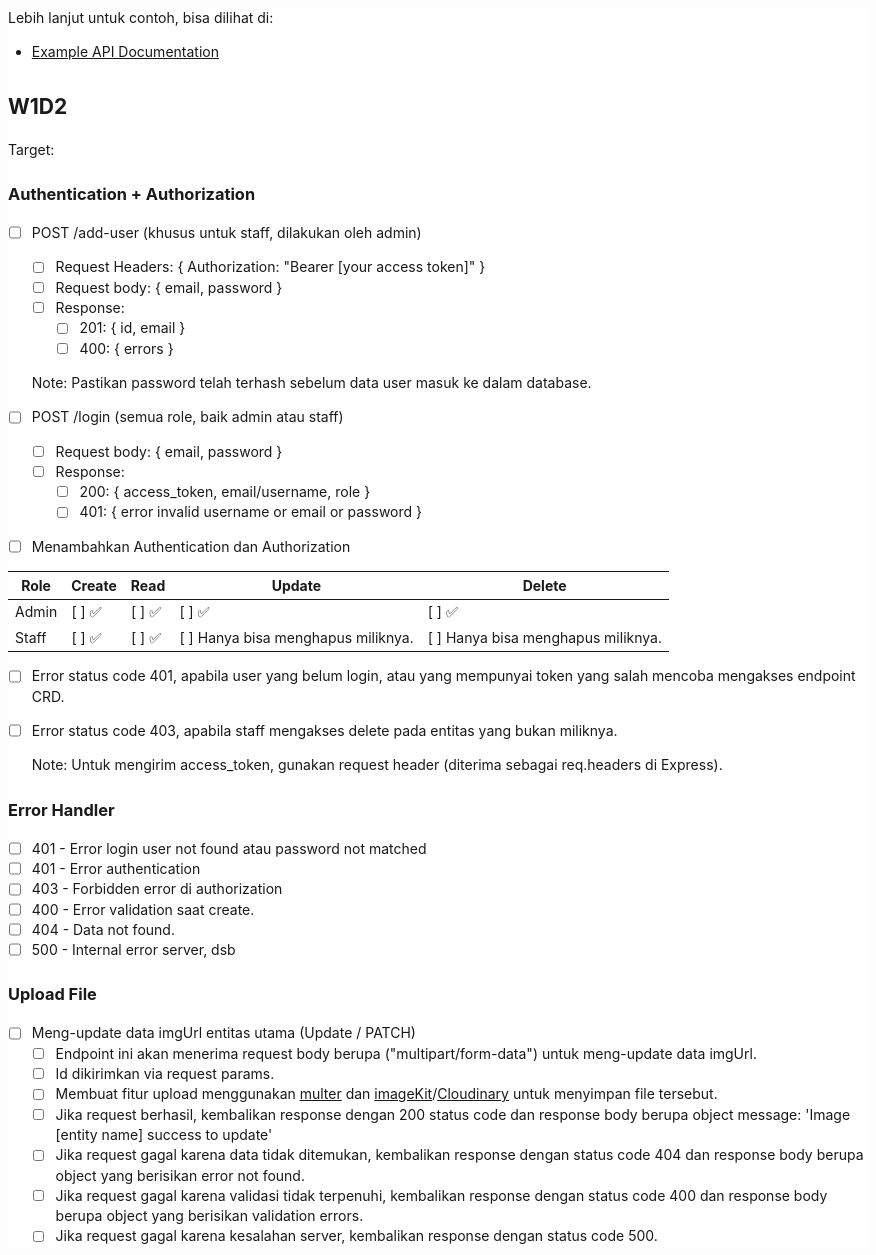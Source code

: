Lebih lanjut untuk contoh, bisa dilihat di:

- [Example API Documentation](https://gist.github.com/ziterz/56d2cd8b2d5f5d52101265c0182c2aff)

## **W1D2**

Target:

### **Authentication + Authorization**

- [ ] POST /add-user (khusus untuk staff, dilakukan oleh admin)
  - [ ] Request Headers: { Authorization: "Bearer [your access token]" }
  - [ ] Request body: { email, password }
  - [ ] Response:
    - [ ] 201: { id, email }
    - [ ] 400: { errors }

  Note: Pastikan password telah terhash sebelum data user masuk ke dalam database.

- [ ] POST /login (semua role, baik admin atau staff)
  - [ ] Request body: { email, password }
  - [ ] Response:
    - [ ] 200: { access_token, email/username, role }
    - [ ] 401: { error invalid username or email or password }

- [ ] Menambahkan Authentication dan Authorization

| Role  | Create | Read  | Update                             | Delete                             |
| ----- | ------ | ----- | ---------------------------------- | ---------------------------------- |
| Admin | [ ] ✅  | [ ] ✅ | [ ] ✅                              | [ ] ✅                              |
| Staff | [ ]  ✅ | [ ] ✅ | [ ] Hanya bisa menghapus miliknya. | [ ] Hanya bisa menghapus miliknya. |

- [ ] Error status code 401, apabila user yang belum login, atau yang mempunyai token yang salah mencoba mengakses endpoint CRD.
- [ ] Error status code 403, apabila staff mengakses delete pada entitas yang bukan miliknya.

  Note: Untuk mengirim access_token, gunakan request header (diterima sebagai req.headers di Express).

### **Error Handler**

- [ ] 401 - Error login user not found atau password not matched
- [ ] 401 - Error authentication
- [ ] 403 - Forbidden error di authorization
- [ ] 400 - Error validation saat create.
- [ ] 404 - Data not found.
- [ ] 500 - Internal error server, dsb

### **Upload File**

- [ ] Meng-update data imgUrl entitas utama (Update / PATCH)
  - [ ] Endpoint ini akan menerima request body berupa ("multipart/form-data") untuk meng-update data imgUrl.
  - [ ] Id dikirimkan via request params.
  - [ ] Membuat fitur upload menggunakan [multer](https://www.npmjs.com/package/multer) dan [imageKit](https://imagekit.io/)/[Cloudinary](https://cloudinary.com) untuk menyimpan file tersebut.
  - [ ] Jika request berhasil, kembalikan response dengan 200 status code dan response body berupa object message: 'Image [entity name] success to update'
  - [ ] Jika request gagal karena data tidak ditemukan, kembalikan response dengan status code 404 dan response body berupa object yang berisikan error not found.
  - [ ] Jika request gagal karena validasi tidak terpenuhi, kembalikan response dengan status code 400 dan response body berupa object yang berisikan validation errors.
  - [ ] Jika request gagal karena kesalahan server, kembalikan response dengan status code 500.
